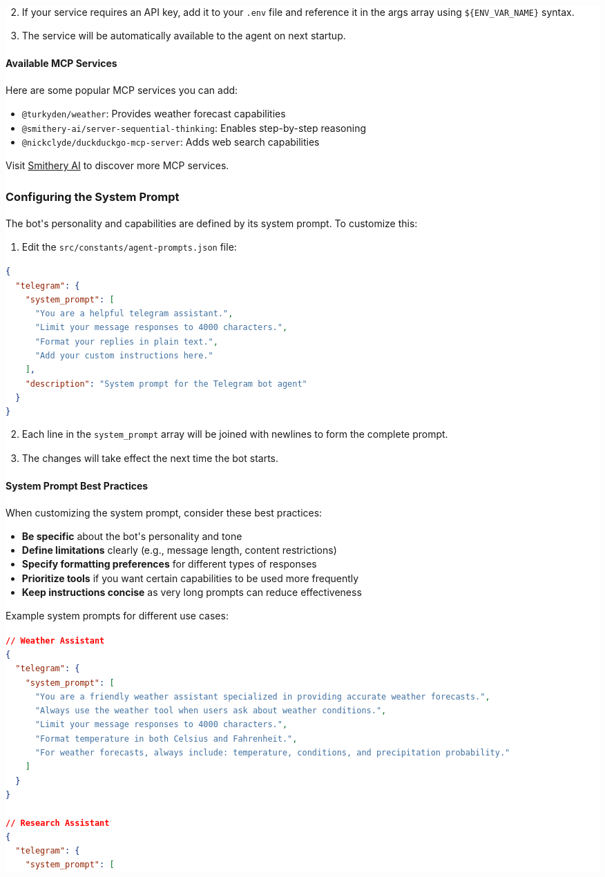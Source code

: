 2. If your service requires an API key, add it to your `.env` file and reference it in the args array using `${ENV_VAR_NAME}` syntax.

3. The service will be automatically available to the agent on next startup.

#### Available MCP Services

Here are some popular MCP services you can add:

- `@turkyden/weather`: Provides weather forecast capabilities
- `@smithery-ai/server-sequential-thinking`: Enables step-by-step reasoning
- `@nickclyde/duckduckgo-mcp-server`: Adds web search capabilities

Visit [Smithery AI](https://smithery.ai) to discover more MCP services.

### Configuring the System Prompt

The bot's personality and capabilities are defined by its system prompt. To customize this:

1. Edit the `src/constants/agent-prompts.json` file:

```json
{
  "telegram": {
    "system_prompt": [
      "You are a helpful telegram assistant.",
      "Limit your message responses to 4000 characters.",
      "Format your replies in plain text.",
      "Add your custom instructions here."
    ],
    "description": "System prompt for the Telegram bot agent"
  }
}
```

2. Each line in the `system_prompt` array will be joined with newlines to form the complete prompt.

3. The changes will take effect the next time the bot starts.

#### System Prompt Best Practices

When customizing the system prompt, consider these best practices:

- **Be specific** about the bot's personality and tone
- **Define limitations** clearly (e.g., message length, content restrictions)
- **Specify formatting preferences** for different types of responses
- **Prioritize tools** if you want certain capabilities to be used more frequently
- **Keep instructions concise** as very long prompts can reduce effectiveness

Example system prompts for different use cases:

```json
// Weather Assistant
{
  "telegram": {
    "system_prompt": [
      "You are a friendly weather assistant specialized in providing accurate weather forecasts.",
      "Always use the weather tool when users ask about weather conditions.",
      "Limit your message responses to 4000 characters.",
      "Format temperature in both Celsius and Fahrenheit.",
      "For weather forecasts, always include: temperature, conditions, and precipitation probability."
    ]
  }
}

// Research Assistant
{
  "telegram": {
    "system_prompt": [
```